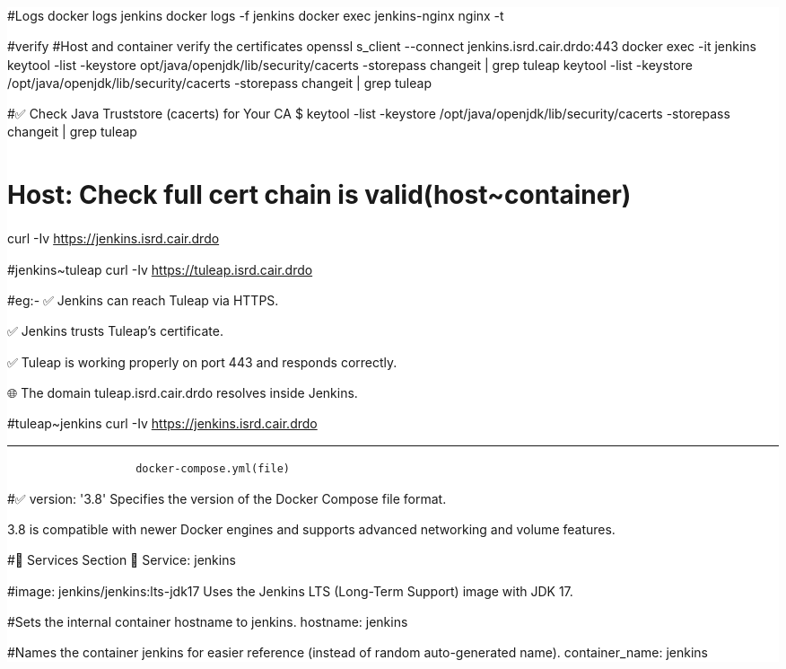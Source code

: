 #Logs 
docker logs jenkins
docker logs -f jenkins
docker exec jenkins-nginx nginx -t


#verify 
#Host and container verify the certificates
openssl s_client --connect jenkins.isrd.cair.drdo:443
docker exec -it jenkins keytool -list -keystore  opt/java/openjdk/lib/security/cacerts -storepass changeit | grep tuleap
keytool -list -keystore /opt/java/openjdk/lib/security/cacerts -storepass changeit | grep tuleap

#✅ Check Java Truststore (cacerts) for Your CA
$ keytool -list -keystore /opt/java/openjdk/lib/security/cacerts -storepass changeit | grep tuleap

# Host: Check full cert chain is valid(host~container)
curl -Iv https://jenkins.isrd.cair.drdo

#jenkins~tuleap
curl -Iv https://tuleap.isrd.cair.drdo

#eg:-
✅ Jenkins can reach Tuleap via HTTPS.

✅ Jenkins trusts Tuleap’s certificate.

✅ Tuleap is working properly on port 443 and responds correctly.

🌐 The domain tuleap.isrd.cair.drdo resolves inside Jenkins.

#tuleap~jenkins
curl -Iv https://jenkins.isrd.cair.drdo


------------------------------------------------------------------------------------------------------------------------------------------------
						docker-compose.yml(file)


#✅ version: '3.8'
Specifies the version of the Docker Compose file format.

3.8 is compatible with newer Docker engines and supports advanced networking and volume features.


#🧱 Services Section
🔧 Service: jenkins

#image: jenkins/jenkins:lts-jdk17
Uses the Jenkins LTS (Long-Term Support) image with JDK 17.


#Sets the internal container hostname to jenkins.
hostname: jenkins


#Names the container jenkins for easier reference (instead of random auto-generated name).
container_name: jenkins

